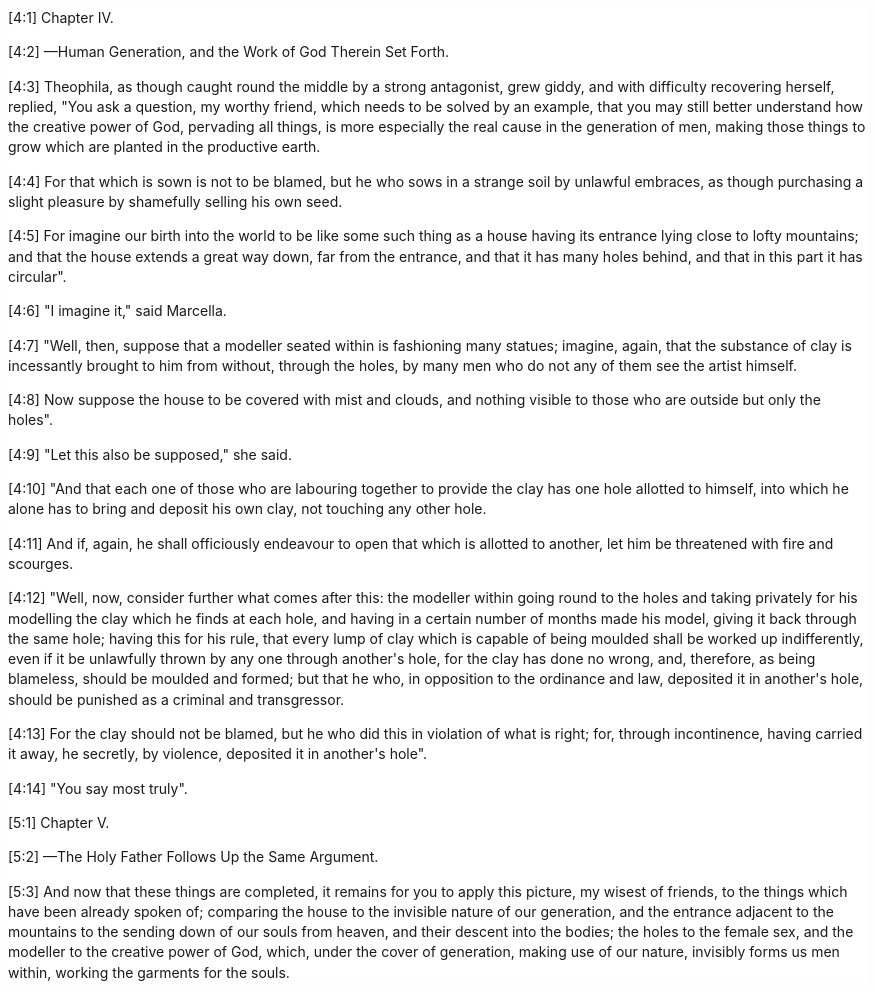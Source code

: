 [4:1] Chapter IV.

[4:2] —Human Generation, and the Work of God Therein Set Forth.

[4:3] Theophila, as though caught round the middle by a strong antagonist, grew giddy, and with difficulty recovering herself, replied, "You ask a question, my worthy friend, which needs to be solved by an example, that you may still better understand how the creative power of God, pervading all things, is more especially the real cause in the generation of men, making those things to grow which are planted in the productive earth.

[4:4] For that which is sown is not to be blamed, but he who sows in a strange soil by unlawful embraces, as though purchasing a slight pleasure by shamefully selling his own seed.

[4:5] For imagine our birth into the world to be like some such thing as a house having its entrance lying close to lofty mountains; and that the house extends a great way down, far from the entrance, and that it has many holes behind, and that in this part it has circular".

[4:6] "I imagine it," said Marcella.

[4:7] "Well, then, suppose that a modeller seated within is fashioning many statues; imagine, again, that the substance of clay is incessantly brought to him from without, through the holes, by many men who do not any of them see the artist himself.

[4:8] Now suppose the house to be covered with mist and clouds, and nothing visible to those who are outside but only the holes".

[4:9] "Let this also be supposed," she said.

[4:10] "And that each one of those who are labouring together to provide the clay has one hole allotted to himself, into which he alone has to bring and deposit his own clay, not touching any other hole.

[4:11] And if, again, he shall officiously endeavour to open that which is allotted to another, let him be threatened with fire and scourges.

[4:12] "Well, now, consider further what comes after this: the modeller within going round to the holes and taking privately for his modelling the clay which he finds at each hole, and having in a certain number of months made his model, giving it back through the same hole; having this for his rule, that every lump of clay which is capable of being moulded shall be worked up indifferently, even if it be unlawfully thrown by any one through another's hole, for the clay has done no wrong, and, therefore, as being blameless, should be moulded and formed; but that he who, in opposition to the ordinance and law, deposited it in another's hole, should be punished as a criminal and transgressor.

[4:13] For the clay should not be blamed, but he who did this in violation of what is right; for, through incontinence, having carried it away, he secretly, by violence, deposited it in another's hole".

[4:14] "You say most truly".

[5:1] Chapter V.

[5:2] —The Holy Father Follows Up the Same Argument.

[5:3] And now that these things are completed, it remains for you to apply this picture, my wisest of friends, to the things which have been already spoken of; comparing the house to the invisible nature of our generation, and the entrance adjacent to the mountains to the sending down of our souls from heaven, and their descent into the bodies; the holes to the female sex, and the modeller to the creative power of God, which, under the cover of generation, making use of our nature, invisibly forms us men within, working the garments for the souls.
